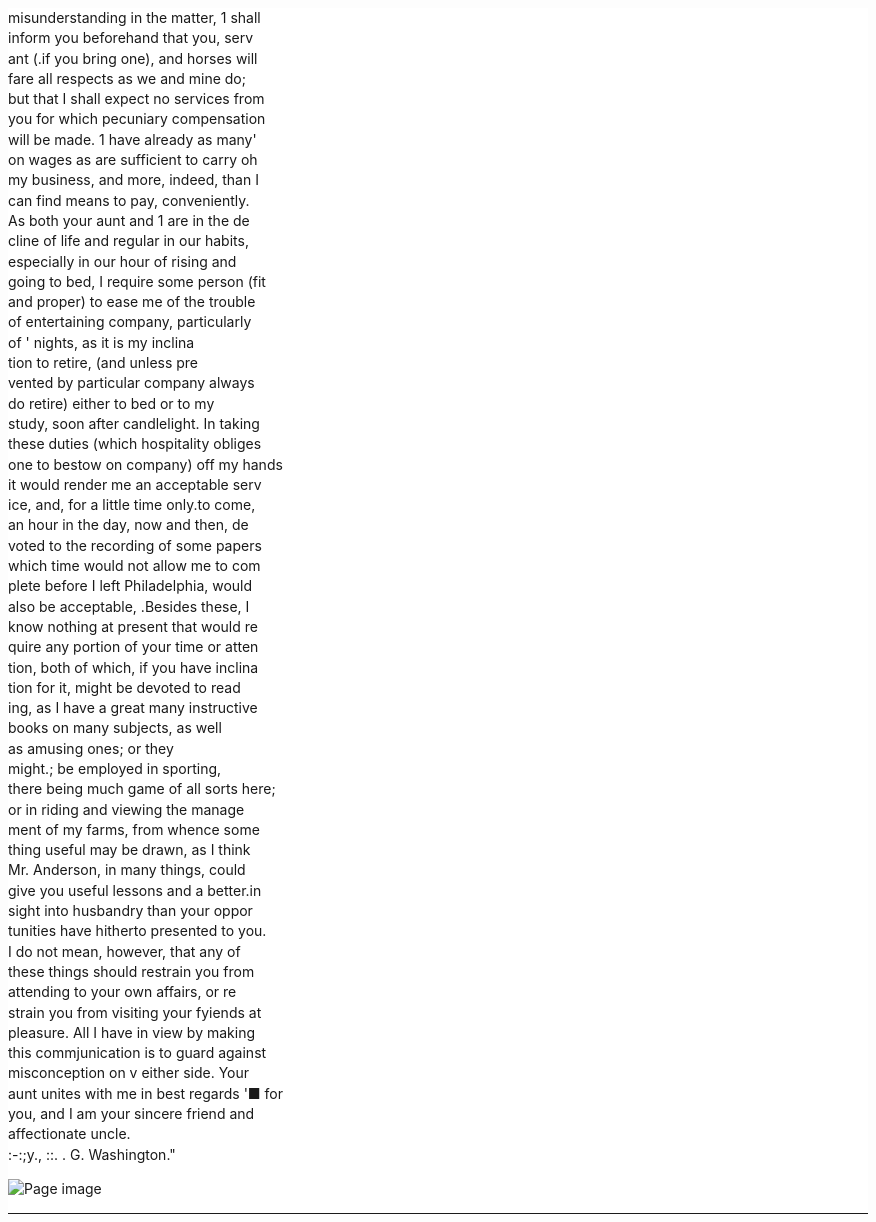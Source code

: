 misunderstanding in the matter, 1 shall  
inform you beforehand that you, serv­  
ant (.if you bring one), and horses will  
fare all respects as we and mine do;  
but that I shall expect no services from  
you for which pecuniary compensation  
will be made. 1 have already as many&#x27;  
on wages as are sufficient to carry oh  
my business, and more, indeed, than I  
can find means to pay, conveniently.  
As both your aunt and 1 are in the de­  
cline of life and regular in our habits,  
especially in our hour of rising and  
going to bed, I require some person (fit  
and proper) to ease me of the trouble  
of entertaining company, particularly  
of &#x27; nights, as it is my inclina­  
tion to retire, (and unless pre­  
vented by particular company always  
do retire) either to bed or to my  
study, soon after candlelight. In taking  
these duties (which hospitality obliges  
one to bestow on company) off my hands  
it would render me an acceptable serv­  
ice, and, for a little time only.to come,  
an hour in the day, now and then, de­  
voted to the recording of some papers  
which time would not allow me to com­  
plete before I left Philadelphia, would  
also be acceptable, .Besides these, I  
know nothing at present that would re­  
quire any portion of your time or atten­  
tion, both of which, if you have inclina­  
tion for it, might be devoted to read­  
ing, as I have a great many instructive  
books on many subjects, as well  
as amusing ones; or they  
might.; be employed in sporting,  
there being much game of all sorts here;  
or in riding and viewing the manage­  
ment of my farms, from whence some­  
thing useful may be drawn, as I think  
Mr. Anderson, in many things, could  
give you useful lessons and a better.in­  
sight into husbandry than your oppor­  
tunities have hitherto presented to you.  
I do not mean, however, that any of  
these things should restrain you from  
attending to your own affairs, or re­  
strain you from visiting your fyiends at  
pleasure. All I have in view by making  
this commjunication is to guard against  
misconception on v either side. Your  
aunt unites with me in best regards &#x27;■ for  
you, and I am your sincere friend and  
affectionate uncle.  
:-:;y., ::. . G. Washington.&quot; 
</td><td style="width: 50%; max-height: 75%; margin: auto; display: block;">
<img alt="Page image" src="https://tile.loc.gov/image-services/iiif/service:ndnp:mnhi:batch_mnhi_kasota_ver01:data:sn90059522:00175033373:1888120101:0350/pct:26.03611604499704,55.795721805353345,11.619301361752516,31.69447866502408/!600,600/0/default.jpg"/>
</td>
</tr></table>

---